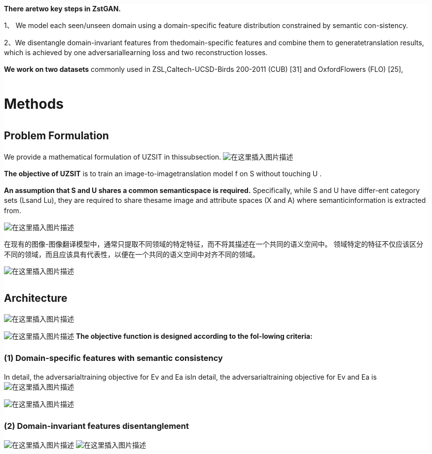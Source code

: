 
**There aretwo key steps in ZstGAN.**

1、 We model each seen/unseen domain using a domain-specific feature distribution constrained by semantic con-sistency. 

2、We disentangle domain-invariant features from thedomain-specific features and combine them to generatetranslation results, which is achieved by one adversariallearning loss and two reconstruction losses.

**We work on two datasets** commonly used in ZSL,Caltech-UCSD-Birds 200-2011 (CUB) [31] and OxfordFlowers (FLO) [25], 


# Methods
## Problem Formulation
We provide a mathematical formulation of UZSIT in thissubsection.
![在这里插入图片描述](https://img-blog.csdnimg.cn/20191023203836873.png?x-oss-process=image/watermark,type_ZmFuZ3poZW5naGVpdGk,shadow_10,text_aHR0cHM6Ly9ibG9nLmNzZG4ubmV0L05HVWV2ZXIxNQ==,size_16,color_FFFFFF,t_70)

**The objective of UZSIT** is to train an image-to-imagetranslation model f on S without touching U .

**An assumption that S and U shares a common semanticspace is required.** Specifically, while S and U have differ-ent category sets (Lsand Lu), they are required to share thesame image and attribute spaces (X and A) where semanticinformation is extracted from.

![在这里插入图片描述](https://img-blog.csdnimg.cn/20191023203948497.png)

在现有的图像-图像翻译模型中，通常只提取不同领域的特定特征，而不将其描述在一个共同的语义空间中。
领域特定的特征不仅应该区分不同的领域，而且应该具有代表性，以便在一个共同的语义空间中对齐不同的领域。

![在这里插入图片描述](https://img-blog.csdnimg.cn/20191023204038864.png?x-oss-process=image/watermark,type_ZmFuZ3poZW5naGVpdGk,shadow_10,text_aHR0cHM6Ly9ibG9nLmNzZG4ubmV0L05HVWV2ZXIxNQ==,size_16,color_FFFFFF,t_70)

## Architecture
![在这里插入图片描述](https://img-blog.csdnimg.cn/20191023204250170.png?x-oss-process=image/watermark,type_ZmFuZ3poZW5naGVpdGk,shadow_10,text_aHR0cHM6Ly9ibG9nLmNzZG4ubmV0L05HVWV2ZXIxNQ==,size_16,color_FFFFFF,t_70)

![在这里插入图片描述](https://img-blog.csdnimg.cn/20191024103045356.png?x-oss-process=image/watermark,type_ZmFuZ3poZW5naGVpdGk,shadow_10,text_aHR0cHM6Ly9ibG9nLmNzZG4ubmV0L05HVWV2ZXIxNQ==,size_16,color_FFFFFF,t_70)
**The objective function is designed according to the fol-lowing criteria:**
### (1) Domain-specific features with semantic consistency
In detail, the adversarialtraining objective for Ev and Ea isIn detail, the adversarialtraining objective for Ev and Ea is
![在这里插入图片描述](https://img-blog.csdnimg.cn/20191024103558506.png)

![在这里插入图片描述](https://img-blog.csdnimg.cn/20191024103617328.png?x-oss-process=image/watermark,type_ZmFuZ3poZW5naGVpdGk,shadow_10,text_aHR0cHM6Ly9ibG9nLmNzZG4ubmV0L05HVWV2ZXIxNQ==,size_16,color_FFFFFF,t_70)

### (2) Domain-invariant features disentanglement

![在这里插入图片描述](https://img-blog.csdnimg.cn/20191024103651946.png?x-oss-process=image/watermark,type_ZmFuZ3poZW5naGVpdGk,shadow_10,text_aHR0cHM6Ly9ibG9nLmNzZG4ubmV0L05HVWV2ZXIxNQ==,size_16,color_FFFFFF,t_70)
![在这里插入图片描述](https://img-blog.csdnimg.cn/20191024103707687.png?x-oss-process=image/watermark,type_ZmFuZ3poZW5naGVpdGk,shadow_10,text_aHR0cHM6Ly9ibG9nLmNzZG4ubmV0L05HVWV2ZXIxNQ==,size_16,color_FFFFFF,t_70)
